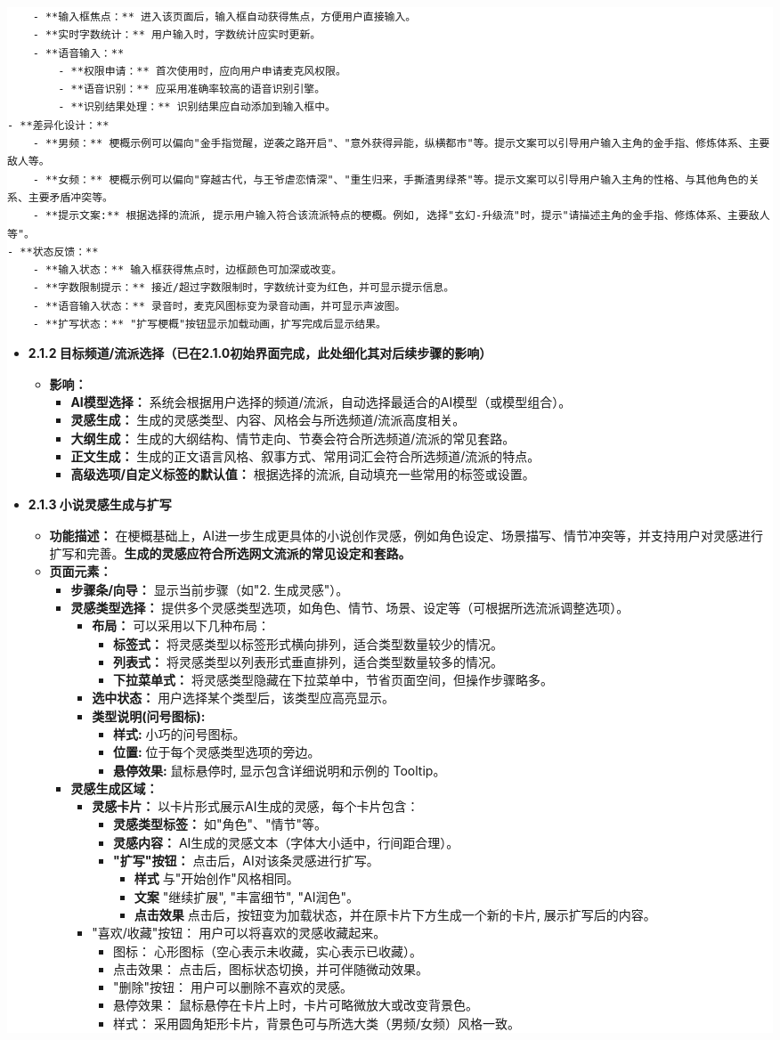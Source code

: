         - **输入框焦点：** 进入该页面后，输入框自动获得焦点，方便用户直接输入。
        - **实时字数统计：** 用户输入时，字数统计应实时更新。
        - **语音输入：**
            - **权限申请：** 首次使用时，应向用户申请麦克风权限。
            - **语音识别：** 应采用准确率较高的语音识别引擎。
            - **识别结果处理：** 识别结果应自动添加到输入框中。
    - **差异化设计：**
        - **男频：** 梗概示例可以偏向"金手指觉醒，逆袭之路开启"、"意外获得异能，纵横都市"等。提示文案可以引导用户输入主角的金手指、修炼体系、主要敌人等。
        - **女频：** 梗概示例可以偏向"穿越古代，与王爷虐恋情深"、"重生归来，手撕渣男绿茶"等。提示文案可以引导用户输入主角的性格、与其他角色的关系、主要矛盾冲突等。
        - **提示文案:** 根据选择的流派, 提示用户输入符合该流派特点的梗概。例如, 选择"玄幻-升级流"时，提示"请描述主角的金手指、修炼体系、主要敌人等"。
    - **状态反馈：**
        - **输入状态：** 输入框获得焦点时，边框颜色可加深或改变。
        - **字数限制提示：** 接近/超过字数限制时，字数统计变为红色，并可显示提示信息。
        - **语音输入状态：** 录音时，麦克风图标变为录音动画，并可显示声波图。
        - **扩写状态：** "扩写梗概"按钮显示加载动画，扩写完成后显示结果。
- **2.1.2 目标频道/流派选择（已在2.1.0初始界面完成，此处细化其对后续步骤的影响）**
    
    - **影响：**
        - **AI模型选择：** 系统会根据用户选择的频道/流派，自动选择最适合的AI模型（或模型组合）。
        - **灵感生成：** 生成的灵感类型、内容、风格会与所选频道/流派高度相关。
        - **大纲生成：** 生成的大纲结构、情节走向、节奏会符合所选频道/流派的常见套路。
        - **正文生成：** 生成的正文语言风格、叙事方式、常用词汇会符合所选频道/流派的特点。
        - **高级选项/自定义标签的默认值：** 根据选择的流派, 自动填充一些常用的标签或设置。
- **2.1.3 小说灵感生成与扩写**
    
    - **功能描述：** 在梗概基础上，AI进一步生成更具体的小说创作灵感，例如角色设定、场景描写、情节冲突等，并支持用户对灵感进行扩写和完善。**生成的灵感应符合所选网文流派的常见设定和套路。**
    - **页面元素：**
        - **步骤条/向导：** 显示当前步骤（如"2. 生成灵感"）。
        - **灵感类型选择：** 提供多个灵感类型选项，如角色、情节、场景、设定等（可根据所选流派调整选项）。
            - **布局：** 可以采用以下几种布局：
                - **标签式：** 将灵感类型以标签形式横向排列，适合类型数量较少的情况。
                - **列表式：** 将灵感类型以列表形式垂直排列，适合类型数量较多的情况。
                - **下拉菜单式：** 将灵感类型隐藏在下拉菜单中，节省页面空间，但操作步骤略多。
            - **选中状态：** 用户选择某个类型后，该类型应高亮显示。
            - **类型说明(问号图标):**
                - **样式:** 小巧的问号图标。
                - **位置:** 位于每个灵感类型选项的旁边。
                - **悬停效果:** 鼠标悬停时, 显示包含详细说明和示例的 Tooltip。
        - **灵感生成区域：**
            - **灵感卡片：** 以卡片形式展示AI生成的灵感，每个卡片包含：
                - **灵感类型标签：** 如"角色"、"情节"等。
                - **灵感内容：** AI生成的灵感文本（字体大小适中，行间距合理）。
                - **"扩写"按钮：** 点击后，AI对该条灵感进行扩写。
                    - **样式** 与"开始创作"风格相同。
                    - **文案** "继续扩展", "丰富细节", "AI润色"。
                    - **点击效果** 点击后，按钮变为加载状态，并在原卡片下方生成一个新的卡片, 展示扩写后的内容。
			- "喜欢/收藏"按钮： 用户可以将喜欢的灵感收藏起来。
			    * 图标： 心形图标（空心表示未收藏，实心表示已收藏）。
			    * 点击效果： 点击后，图标状态切换，并可伴随微动效果。
			    * "删除"按钮： 用户可以删除不喜欢的灵感。
			    * 悬停效果： 鼠标悬停在卡片上时，卡片可略微放大或改变背景色。
			    * 样式： 采用圆角矩形卡片，背景色可与所选大类（男频/女频）风格一致。
    
